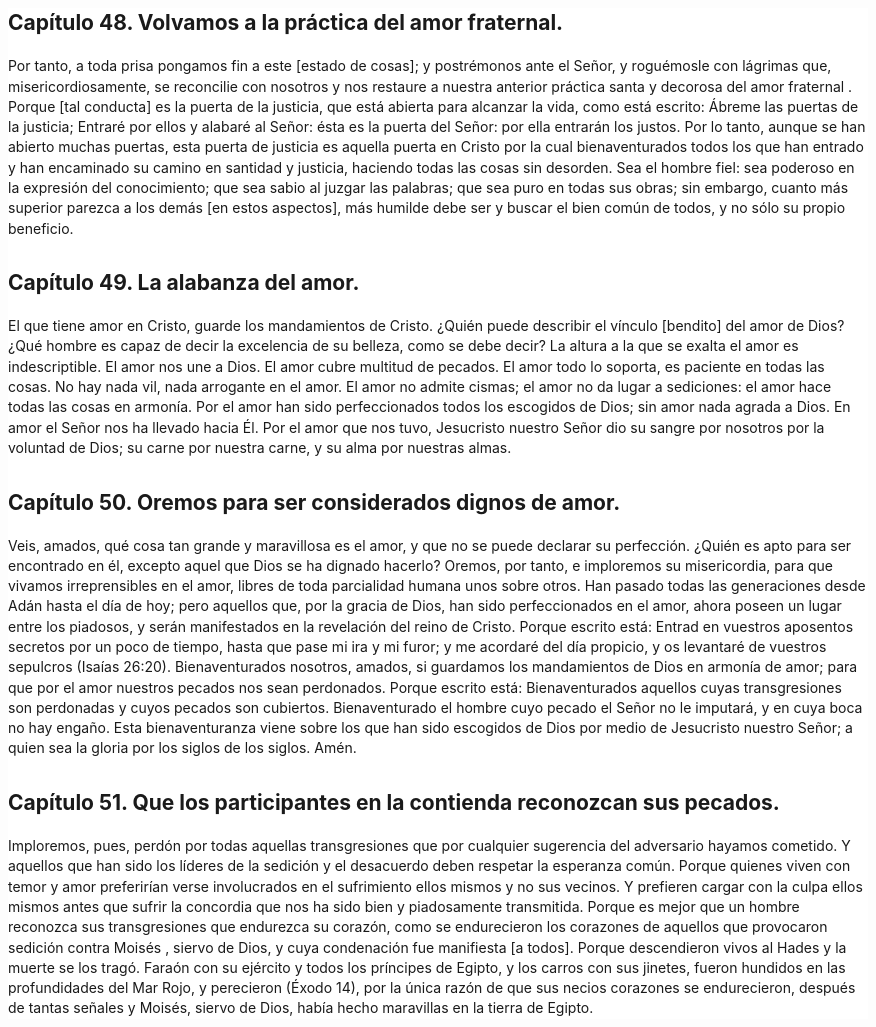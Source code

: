 ## Capítulo 48\. Volvamos a la práctica del amor fraternal.

Por tanto, a toda prisa pongamos fin a este \[estado de cosas\]; y postrémonos ante el Señor, y roguémosle con lágrimas que, misericordiosamente, se reconcilie con nosotros y nos restaure a nuestra anterior práctica santa y decorosa del amor fraternal . Porque \[tal conducta\] es la puerta de la justicia, que está abierta para alcanzar la vida, como está escrito: Ábreme las puertas de la justicia; Entraré por ellos y alabaré al Señor: ésta es la puerta del Señor: por ella entrarán los justos. Por lo tanto, aunque se han abierto muchas puertas, esta puerta de justicia es aquella puerta en Cristo por la cual bienaventurados todos los que han entrado y han encaminado su camino en santidad y justicia, haciendo todas las cosas sin desorden. Sea el hombre fiel: sea poderoso en la expresión del conocimiento; que sea sabio al juzgar las palabras; que sea puro en todas sus obras; sin embargo, cuanto más superior parezca a los demás \[en estos aspectos\], más humilde debe ser y buscar el bien común de todos, y no sólo su propio beneficio.

## Capítulo 49\. La alabanza del amor.

El que tiene amor en Cristo, guarde los mandamientos de Cristo. ¿Quién puede describir el vínculo \[bendito\] del amor de Dios? ¿Qué hombre es capaz de decir la excelencia de su belleza, como se debe decir? La altura a la que se exalta el amor es indescriptible. El amor nos une a Dios. El amor cubre multitud de pecados. El amor todo lo soporta, es paciente en todas las cosas. No hay nada vil, nada arrogante en el amor. El amor no admite cismas; el amor no da lugar a sediciones: el amor hace todas las cosas en armonía. Por el amor han sido perfeccionados todos los escogidos de Dios; sin amor nada agrada a Dios. En amor el Señor nos ha llevado hacia Él. Por el amor que nos tuvo, Jesucristo nuestro Señor dio su sangre por nosotros por la voluntad de Dios; su carne por nuestra carne, y su alma por nuestras almas.

## Capítulo 50\. Oremos para ser considerados dignos de amor.

Veis, amados, qué cosa tan grande y maravillosa es el amor, y que no se puede declarar su perfección. ¿Quién es apto para ser encontrado en él, excepto aquel que Dios se ha dignado hacerlo? Oremos, por tanto, e imploremos su misericordia, para que vivamos irreprensibles en el amor, libres de toda parcialidad humana unos sobre otros. Han pasado todas las generaciones desde Adán hasta el día de hoy; pero aquellos que, por la gracia de Dios, han sido perfeccionados en el amor, ahora poseen un lugar entre los piadosos, y serán manifestados en la revelación del reino de Cristo. Porque escrito está: Entrad en vuestros aposentos secretos por un poco de tiempo, hasta que pase mi ira y mi furor; y me acordaré del día propicio, y os levantaré de vuestros sepulcros (Isaías 26:20). Bienaventurados nosotros, amados, si guardamos los mandamientos de Dios en armonía de amor; para que por el amor nuestros pecados nos sean perdonados. Porque escrito está: Bienaventurados aquellos cuyas transgresiones son perdonadas y cuyos pecados son cubiertos. Bienaventurado el hombre cuyo pecado el Señor no le imputará, y en cuya boca no hay engaño. Esta bienaventuranza viene sobre los que han sido escogidos de Dios por medio de Jesucristo nuestro Señor; a quien sea la gloria por los siglos de los siglos. Amén.

## Capítulo 51\. Que los participantes en la contienda reconozcan sus pecados.

Imploremos, pues, perdón por todas aquellas transgresiones que por cualquier sugerencia del adversario hayamos cometido. Y aquellos que han sido los líderes de la sedición y el desacuerdo deben respetar la esperanza común. Porque quienes viven con temor y amor preferirían verse involucrados en el sufrimiento ellos mismos y no sus vecinos. Y prefieren cargar con la culpa ellos mismos antes que sufrir la concordia que nos ha sido bien y piadosamente transmitida. Porque es mejor que un hombre reconozca sus transgresiones que endurezca su corazón, como se endurecieron los corazones de aquellos que provocaron sedición contra Moisés , siervo de Dios, y cuya condenación fue manifiesta \[a todos\]. Porque descendieron vivos al Hades y la muerte se los tragó. Faraón con su ejército y todos los príncipes de Egipto, y los carros con sus jinetes, fueron hundidos en las profundidades del Mar Rojo, y perecieron (Éxodo 14), por la única razón de que sus necios corazones se endurecieron, después de tantas señales y Moisés, siervo de Dios, había hecho maravillas en la tierra de Egipto.
